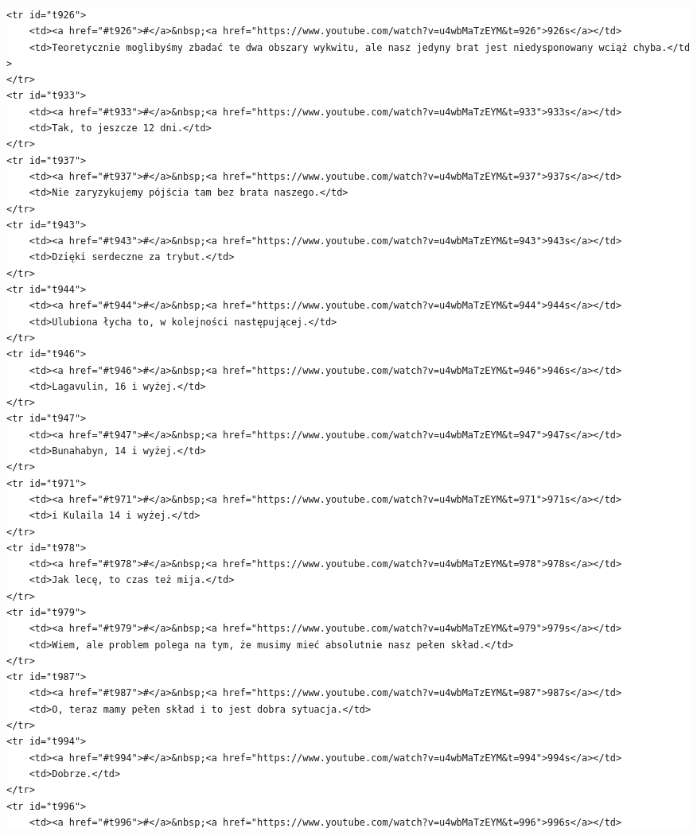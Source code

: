     <tr id="t926">
        <td><a href="#t926">#</a>&nbsp;<a href="https://www.youtube.com/watch?v=u4wbMaTzEYM&t=926">926s</a></td>
        <td>Teoretycznie moglibyśmy zbadać te dwa obszary wykwitu, ale nasz jedyny brat jest niedysponowany wciąż chyba.</td>
    </tr>
    <tr id="t933">
        <td><a href="#t933">#</a>&nbsp;<a href="https://www.youtube.com/watch?v=u4wbMaTzEYM&t=933">933s</a></td>
        <td>Tak, to jeszcze 12 dni.</td>
    </tr>
    <tr id="t937">
        <td><a href="#t937">#</a>&nbsp;<a href="https://www.youtube.com/watch?v=u4wbMaTzEYM&t=937">937s</a></td>
        <td>Nie zaryzykujemy pójścia tam bez brata naszego.</td>
    </tr>
    <tr id="t943">
        <td><a href="#t943">#</a>&nbsp;<a href="https://www.youtube.com/watch?v=u4wbMaTzEYM&t=943">943s</a></td>
        <td>Dzięki serdeczne za trybut.</td>
    </tr>
    <tr id="t944">
        <td><a href="#t944">#</a>&nbsp;<a href="https://www.youtube.com/watch?v=u4wbMaTzEYM&t=944">944s</a></td>
        <td>Ulubiona łycha to, w kolejności następującej.</td>
    </tr>
    <tr id="t946">
        <td><a href="#t946">#</a>&nbsp;<a href="https://www.youtube.com/watch?v=u4wbMaTzEYM&t=946">946s</a></td>
        <td>Lagavulin, 16 i wyżej.</td>
    </tr>
    <tr id="t947">
        <td><a href="#t947">#</a>&nbsp;<a href="https://www.youtube.com/watch?v=u4wbMaTzEYM&t=947">947s</a></td>
        <td>Bunahabyn, 14 i wyżej.</td>
    </tr>
    <tr id="t971">
        <td><a href="#t971">#</a>&nbsp;<a href="https://www.youtube.com/watch?v=u4wbMaTzEYM&t=971">971s</a></td>
        <td>i Kulaila 14 i wyżej.</td>
    </tr>
    <tr id="t978">
        <td><a href="#t978">#</a>&nbsp;<a href="https://www.youtube.com/watch?v=u4wbMaTzEYM&t=978">978s</a></td>
        <td>Jak lecę, to czas też mija.</td>
    </tr>
    <tr id="t979">
        <td><a href="#t979">#</a>&nbsp;<a href="https://www.youtube.com/watch?v=u4wbMaTzEYM&t=979">979s</a></td>
        <td>Wiem, ale problem polega na tym, że musimy mieć absolutnie nasz pełen skład.</td>
    </tr>
    <tr id="t987">
        <td><a href="#t987">#</a>&nbsp;<a href="https://www.youtube.com/watch?v=u4wbMaTzEYM&t=987">987s</a></td>
        <td>O, teraz mamy pełen skład i to jest dobra sytuacja.</td>
    </tr>
    <tr id="t994">
        <td><a href="#t994">#</a>&nbsp;<a href="https://www.youtube.com/watch?v=u4wbMaTzEYM&t=994">994s</a></td>
        <td>Dobrze.</td>
    </tr>
    <tr id="t996">
        <td><a href="#t996">#</a>&nbsp;<a href="https://www.youtube.com/watch?v=u4wbMaTzEYM&t=996">996s</a></td>